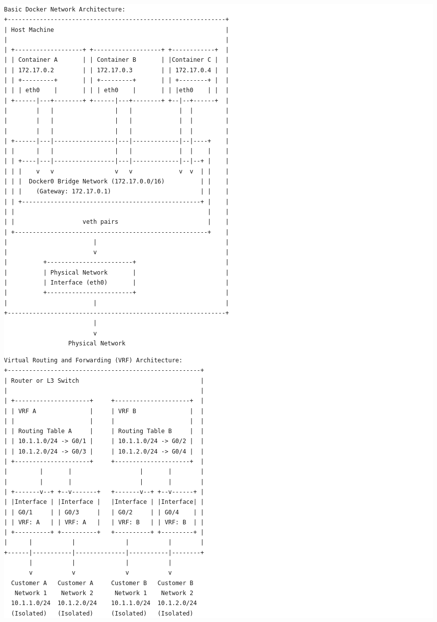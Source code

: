 ```text
Basic Docker Network Architecture:
+-------------------------------------------------------------+
| Host Machine                                                |
|                                                             |
| +-------------------+ +-------------------+ +------------+  |
| | Container A       | | Container B       | |Container C |  | 
| | 172.17.0.2        | | 172.17.0.3        | | 172.17.0.4 |  |
| | +---------+       | | +---------+       | | +--------+ |  |            
| | | eth0    |       | | | eth0    |       | | |eth0    | |  |
| +------|---+--------+ +------|---+--------+ +--|--+------+  |
|        |   |                 |   |             |  |         |
|        |   |                 |   |             |  |         |
|        |   |                 |   |             |  |         |
| +------|---|-----------------|---|-------------|--|----+    |
| |      |   |                 |   |             |  |    |    |
| | +----|---|-----------------|---|-------------|--|--+ |    |
| | |    v   v                 v   v             v  v  | |    |
| | |  Docker0 Bridge Network (172.17.0.0/16)          | |    |
| | |    (Gateway: 172.17.0.1)                         | |    |
| | +--------------------------------------------------+ |    |
| |                                                      |    |
| |                   veth pairs                         |    |
| +------------------------------------------------------+    |
|                        |                                    |
|                        v                                    |
|          +------------------------+                         |
|          | Physical Network       |                         |
|          | Interface (eth0)       |                         |
|          +------------------------+                         |
|                        |                                    |
+-------------------------------------------------------------+
                         |
                         v
                  Physical Network
```

```text
Virtual Routing and Forwarding (VRF) Architecture:
+------------------------------------------------------+
| Router or L3 Switch                                  |
|                                                      |
| +---------------------+     +---------------------+  |
| | VRF A               |     | VRF B               |  |
| |                     |     |                     |  |
| | Routing Table A     |     | Routing Table B     |  |
| | 10.1.1.0/24 -> G0/1 |     | 10.1.1.0/24 -> G0/2 |  |
| | 10.1.2.0/24 -> G0/3 |     | 10.1.2.0/24 -> G0/4 |  |
| +---------------------+     +---------------------+  |
|         |       |                   |       |        |
|         |       |                   |       |        |
| +-------v--+ +--v-------+   +-------v--+ +--v------+ |
| |Interface | |Interface |   |Interface | |Interface| |
| | G0/1     | | G0/3     |   | G0/2     | | G0/4    | |
| | VRF: A   | | VRF: A   |   | VRF: B   | | VRF: B  | |
| +----------+ +----------+   +----------+ +---------+ |
|      |           |              |           |        |
+------|-----------|--------------|-----------|--------+
       |           |              |           |
       v           v              v           v
  Customer A   Customer A     Customer B   Customer B
   Network 1    Network 2      Network 1    Network 2
  10.1.1.0/24  10.1.2.0/24    10.1.1.0/24  10.1.2.0/24
  (Isolated)   (Isolated)     (Isolated)   (Isolated)
```